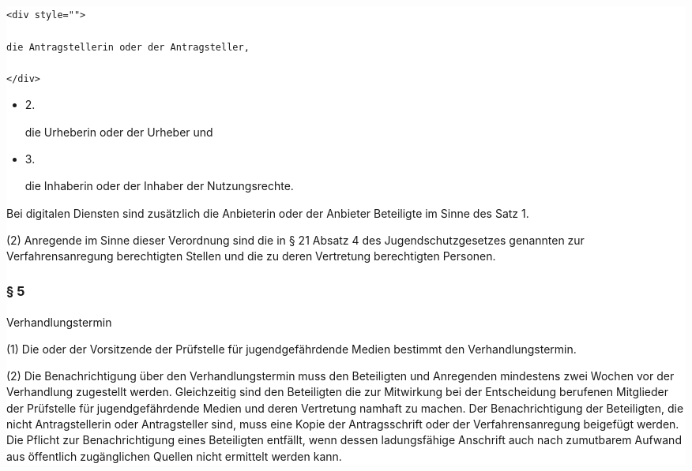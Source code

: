     <div style="">
    
    die Antragstellerin oder der Antragsteller,
    
    </div>

  - 2\.
    
    <div style="">
    
    die Urheberin oder der Urheber und
    
    </div>

  - 3\.
    
    <div style="">
    
    die Inhaberin oder der Inhaber der Nutzungsrechte.
    
    </div>

Bei digitalen Diensten sind zusätzlich die Anbieterin oder der Anbieter
Beteiligte im Sinne des Satz 1.

</div>

<div class="jurAbsatz">

(2) Anregende im Sinne dieser Verordnung sind die in § 21 Absatz 4 des
Jugendschutzgesetzes genannten zur Verfahrensanregung berechtigten
Stellen und die zu deren Vertretung berechtigten Personen.

</div>

</div>

</div>

</div>

<span id="BJNR179100003BJNE000601125.html"></span>

### § 5  
Verhandlungstermin

<div>

<div class="jnhtml">

<div>

<div class="jurAbsatz">

(1) Die oder der Vorsitzende der Prüfstelle für jugendgefährdende Medien
bestimmt den Verhandlungstermin.

</div>

<div class="jurAbsatz">

(2) Die Benachrichtigung über den Verhandlungstermin muss den
Beteiligten und Anregenden mindestens zwei Wochen vor der Verhandlung
zugestellt werden. Gleichzeitig sind den Beteiligten die zur Mitwirkung
bei der Entscheidung berufenen Mitglieder der Prüfstelle für
jugendgefährdende Medien und deren Vertretung namhaft zu machen. Der
Benachrichtigung der Beteiligten, die nicht Antragstellerin oder
Antragsteller sind, muss eine Kopie der Antragsschrift oder der
Verfahrensanregung beigefügt werden. Die Pflicht zur Benachrichtigung
eines Beteiligten entfällt, wenn dessen ladungsfähige Anschrift auch
nach zumutbarem Aufwand aus öffentlich zugänglichen Quellen nicht
ermittelt werden kann.
